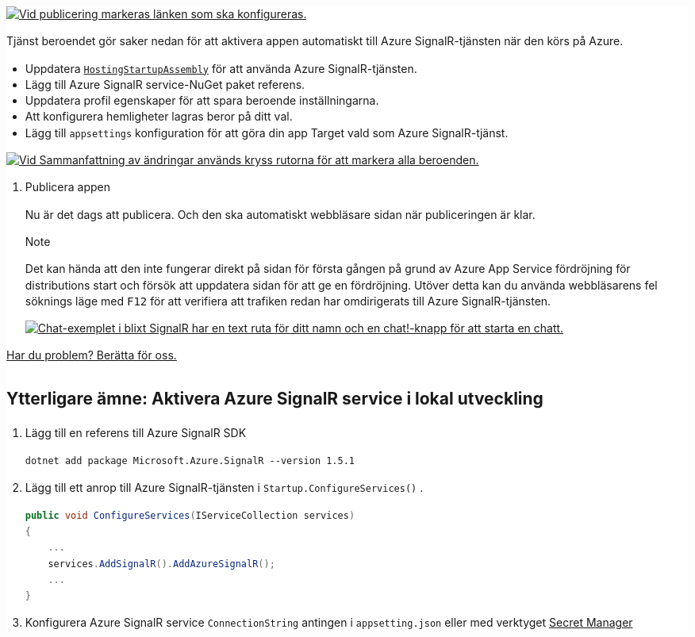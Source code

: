    [![Vid publicering markeras länken som ska konfigureras. ](media/signalr-tutorial-build-blazor-server-chat-app/blazor-chat-dependency.png)](media/signalr-tutorial-build-blazor-server-chat-app/blazor-chat-dependency.png#lightbox)

   Tjänst beroendet gör saker nedan för att aktivera appen automatiskt till Azure SignalR-tjänsten när den körs på Azure.

   * Uppdatera [`HostingStartupAssembly`](/aspnet/core/fundamentals/host/platform-specific-configuration?view=aspnetcore-3.1) för att använda Azure SignalR-tjänsten.
   * Lägg till Azure SignalR service-NuGet paket referens.
   * Uppdatera profil egenskaper för att spara beroende inställningarna.
   * Att konfigurera hemligheter lagras beror på ditt val.
   * Lägg till `appsettings` konfiguration för att göra din app Target vald som Azure SignalR-tjänst.

   [![Vid Sammanfattning av ändringar används kryss rutorna för att markera alla beroenden. ](media/signalr-tutorial-build-blazor-server-chat-app/blazor-chat-dependency-summary.png)](media/signalr-tutorial-build-blazor-server-chat-app/blazor-chat-dependency-summary.png#lightbox)

1. Publicera appen

   Nu är det dags att publicera. Och den ska automatiskt webbläsare sidan när publiceringen är klar. 
   > [!NOTE]
   > Det kan hända att den inte fungerar direkt på sidan för första gången på grund av Azure App Service fördröjning för distributions start och försök att uppdatera sidan för att ge en fördröjning.
   > Utöver detta kan du använda webbläsarens fel söknings läge med <kbd>F12</kbd> för att verifiera att trafiken redan har omdirigerats till Azure SignalR-tjänsten.

   [![Chat-exemplet i blixt SignalR har en text ruta för ditt namn och en chat!-knapp för att starta en chatt. ](media/signalr-tutorial-build-blazor-server-chat-app/blazor-chat-azure.png)](media/signalr-tutorial-build-blazor-server-chat-app/blazor-chat-azure.png#lightbox)
   
[Har du problem? Berätta för oss.](https://aka.ms/asrs/qsblazor)

## <a name="further-topic-enable-azure-signalr-service-in-local-development"></a>Ytterligare ämne: Aktivera Azure SignalR service i lokal utveckling

1. Lägg till en referens till Azure SignalR SDK

   ```dotnetcli
   dotnet add package Microsoft.Azure.SignalR --version 1.5.1
   ```

1. Lägg till ett anrop till Azure SignalR-tjänsten i `Startup.ConfigureServices()` .

   ```cs
   public void ConfigureServices(IServiceCollection services)
   {
       ...
       services.AddSignalR().AddAzureSignalR();
       ...
   }
   ```

1. Konfigurera Azure SignalR service `ConnectionString` antingen i `appsetting.json` eller med verktyget [Secret Manager](/aspnet/core/security/app-secrets?tabs=visual-studio&view=aspnetcore-3.1#secret-manager)
